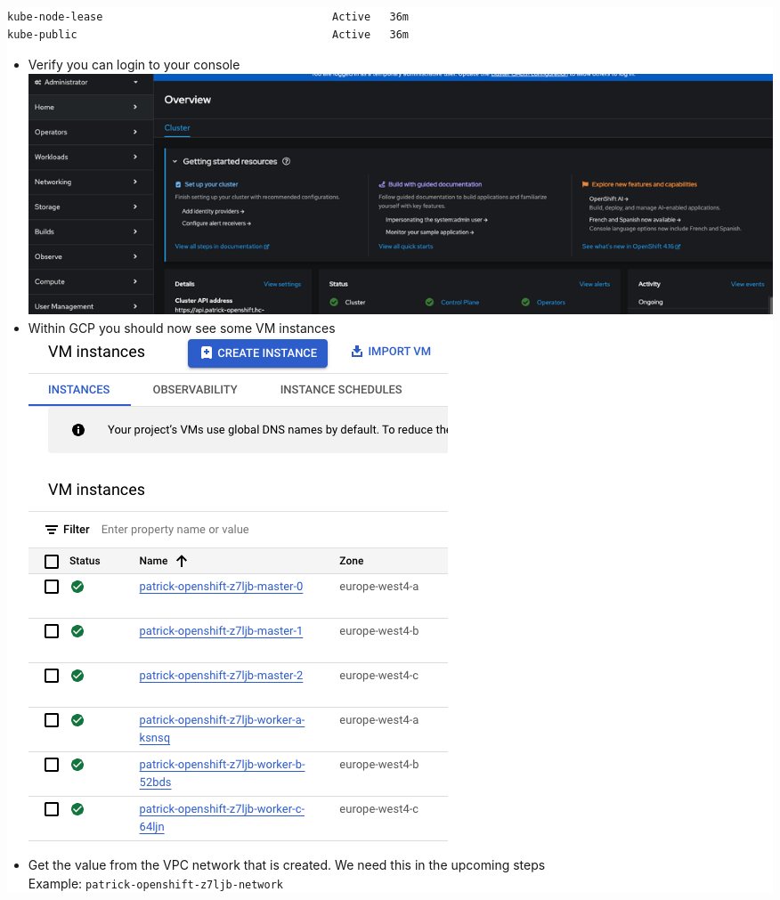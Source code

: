 ```
kube-node-lease                                    Active   36m
kube-public                                        Active   36m
```
- Verify you can login to your console
![](media/20240716104724.png)  
- Within GCP you should now see some VM instances  
![](media/20240716104811.png)   
- Get the value from the VPC network that is created. We need this in the upcoming steps   
Example: `patrick-openshift-z7ljb-network`